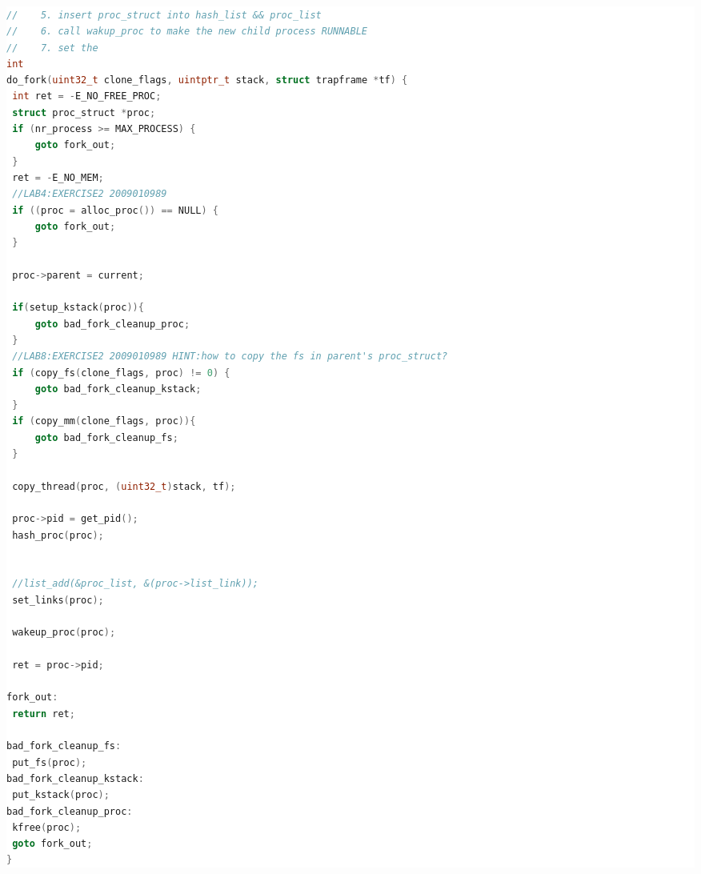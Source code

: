 ```c
//    5. insert proc_struct into hash_list && proc_list
//    6. call wakup_proc to make the new child process RUNNABLE 
//    7. set the 
int
do_fork(uint32_t clone_flags, uintptr_t stack, struct trapframe *tf) {
 int ret = -E_NO_FREE_PROC;
 struct proc_struct *proc;
 if (nr_process >= MAX_PROCESS) {
     goto fork_out;
 }
 ret = -E_NO_MEM;
 //LAB4:EXERCISE2 2009010989
 if ((proc = alloc_proc()) == NULL) {
     goto fork_out;
 }

 proc->parent = current;

 if(setup_kstack(proc)){
     goto bad_fork_cleanup_proc;
 }
 //LAB8:EXERCISE2 2009010989 HINT:how to copy the fs in parent's proc_struct?
 if (copy_fs(clone_flags, proc) != 0) {
     goto bad_fork_cleanup_kstack;
 }
 if (copy_mm(clone_flags, proc)){
     goto bad_fork_cleanup_fs;
 }

 copy_thread(proc, (uint32_t)stack, tf);

 proc->pid = get_pid();
 hash_proc(proc);


 //list_add(&proc_list, &(proc->list_link));
 set_links(proc);

 wakeup_proc(proc);

 ret = proc->pid;

fork_out:
 return ret;

bad_fork_cleanup_fs:
 put_fs(proc);
bad_fork_cleanup_kstack:
 put_kstack(proc);
bad_fork_cleanup_proc:
 kfree(proc);
 goto fork_out;
}
```

